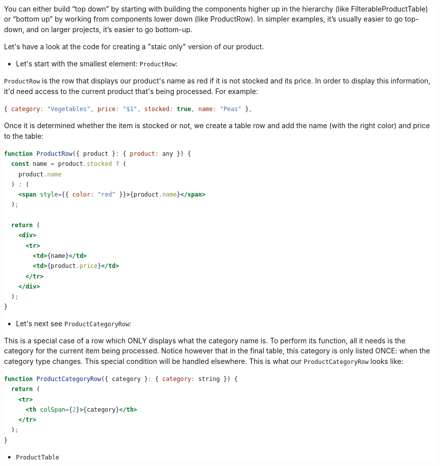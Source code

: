 You can either build “top down” by starting with building the components higher up in the hierarchy (like FilterableProductTable) or “bottom up” by working from components lower down (like ProductRow). In simpler examples, it’s usually easier to go top-down, and on larger projects, it’s easier to go bottom-up.

Let's have a look at the code for creating a "staic only" version of our product.

- Let's start with the smallest element: `ProductRow`:

`ProductRow` is the row that displays our product's name as red if it is not stocked and its price. In order to display this information, it'd need access to the current product that's being processed. For example:

```jsx
{ category: "Vegetables", price: "$1", stocked: true, name: "Peas" },
```

Once it is determined whether the item is stocked or not, we create a table row and add the name (with the right color) and price to the table:

```jsx
function ProductRow({ product }: { product: any }) {
  const name = product.stocked ? (
    product.name
  ) : (
    <span style={{ color: "red" }}>{product.name}</span>
  );

  return (
    <div>
      <tr>
        <td>{name}</td>
        <td>{product.price}</td>
      </tr>
    </div>
  );
}
```

- Let's next see `ProductCategoryRow`:

This is a special case of a row which ONLY displays what the category name is. To perform its function, all it needs is the category for the current item being processed. Notice however that in the final table, this category is only listed ONCE: when the category type changes. This special condition will be handled elsewhere. This is what our `ProductCategoryRow` looks like:

```jsx
function ProductCategoryRow({ category }: { category: string }) {
  return (
    <tr>
      <th colSpan={2}>{category}</th>
    </tr>
  );
}
```

- `ProductTable`
